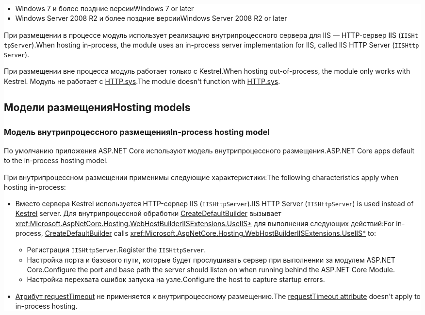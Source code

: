 * <span data-ttu-id="5bfc2-109">Windows 7 и более поздние версии</span><span class="sxs-lookup"><span data-stu-id="5bfc2-109">Windows 7 or later</span></span>
* <span data-ttu-id="5bfc2-110">Windows Server 2008 R2 и более поздние версии</span><span class="sxs-lookup"><span data-stu-id="5bfc2-110">Windows Server 2008 R2 or later</span></span>

<span data-ttu-id="5bfc2-111">При размещении в процессе модуль использует реализацию внутрипроцессного сервера для IIS — HTTP-сервер IIS (`IISHttpServer`).</span><span class="sxs-lookup"><span data-stu-id="5bfc2-111">When hosting in-process, the module uses an in-process server implementation for IIS, called IIS HTTP Server (`IISHttpServer`).</span></span>

<span data-ttu-id="5bfc2-112">При размещении вне процесса модуль работает только с Kestrel.</span><span class="sxs-lookup"><span data-stu-id="5bfc2-112">When hosting out-of-process, the module only works with Kestrel.</span></span> <span data-ttu-id="5bfc2-113">Модуль не работает с [HTTP.sys](xref:fundamentals/servers/httpsys).</span><span class="sxs-lookup"><span data-stu-id="5bfc2-113">The module doesn't function with [HTTP.sys](xref:fundamentals/servers/httpsys).</span></span>

## <a name="hosting-models"></a><span data-ttu-id="5bfc2-114">Модели размещения</span><span class="sxs-lookup"><span data-stu-id="5bfc2-114">Hosting models</span></span>

### <a name="in-process-hosting-model"></a><span data-ttu-id="5bfc2-115">Модель внутрипроцессного размещения</span><span class="sxs-lookup"><span data-stu-id="5bfc2-115">In-process hosting model</span></span>

<span data-ttu-id="5bfc2-116">По умолчанию приложения ASP.NET Core используют модель внутрипроцессного размещения.</span><span class="sxs-lookup"><span data-stu-id="5bfc2-116">ASP.NET Core apps default to the in-process hosting model.</span></span>

<span data-ttu-id="5bfc2-117">При внутрипроцессном размещении применимы следующие характеристики:</span><span class="sxs-lookup"><span data-stu-id="5bfc2-117">The following characteristics apply when hosting in-process:</span></span>

* <span data-ttu-id="5bfc2-118">Вместо сервера [Kestrel](xref:fundamentals/servers/kestrel) используется HTTP-сервер IIS (`IISHttpServer`).</span><span class="sxs-lookup"><span data-stu-id="5bfc2-118">IIS HTTP Server (`IISHttpServer`) is used instead of [Kestrel](xref:fundamentals/servers/kestrel) server.</span></span> <span data-ttu-id="5bfc2-119">Для внутрипроцессной обработки [CreateDefaultBuilder](xref:fundamentals/host/generic-host#default-builder-settings) вызывает <xref:Microsoft.AspNetCore.Hosting.WebHostBuilderIISExtensions.UseIIS*> для выполнения следующих действий:</span><span class="sxs-lookup"><span data-stu-id="5bfc2-119">For in-process, [CreateDefaultBuilder](xref:fundamentals/host/generic-host#default-builder-settings) calls <xref:Microsoft.AspNetCore.Hosting.WebHostBuilderIISExtensions.UseIIS*> to:</span></span>

  * <span data-ttu-id="5bfc2-120">Регистрация `IISHttpServer`.</span><span class="sxs-lookup"><span data-stu-id="5bfc2-120">Register the `IISHttpServer`.</span></span>
  * <span data-ttu-id="5bfc2-121">Настройка порта и базового пути, которые будет прослушивать сервер при выполнении за модулем ASP.NET Core.</span><span class="sxs-lookup"><span data-stu-id="5bfc2-121">Configure the port and base path the server should listen on when running behind the ASP.NET Core Module.</span></span>
  * <span data-ttu-id="5bfc2-122">Настройка перехвата ошибок запуска на узле.</span><span class="sxs-lookup"><span data-stu-id="5bfc2-122">Configure the host to capture startup errors.</span></span>

* <span data-ttu-id="5bfc2-123">[Атрибут requestTimeout](#attributes-of-the-aspnetcore-element) не применяется к внутрипроцессному размещению.</span><span class="sxs-lookup"><span data-stu-id="5bfc2-123">The [requestTimeout attribute](#attributes-of-the-aspnetcore-element) doesn't apply to in-process hosting.</span></span>
